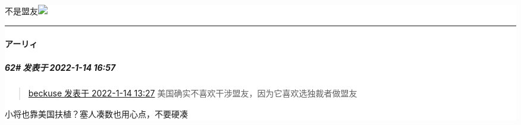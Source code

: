 不是盟友<img src="https://static.saraba1st.com/image/smiley/face2017/067.png" referrerpolicy="no-referrer">



*****

####  アーリィ  
##### 62#       发表于 2022-1-14 16:57

<blockquote><a href="httphttps://bbs.saraba1st.com/2b/forum.php?mod=redirect&amp;goto=findpost&amp;pid=54286793&amp;ptid=2047322" target="_blank">beckuse 发表于 2022-1-14 13:27</a>
美国确实不喜欢干涉盟友，因为它喜欢选独裁者做盟友</blockquote>
小将也靠美国扶植？塞人凑数也用心点，不要硬凑

